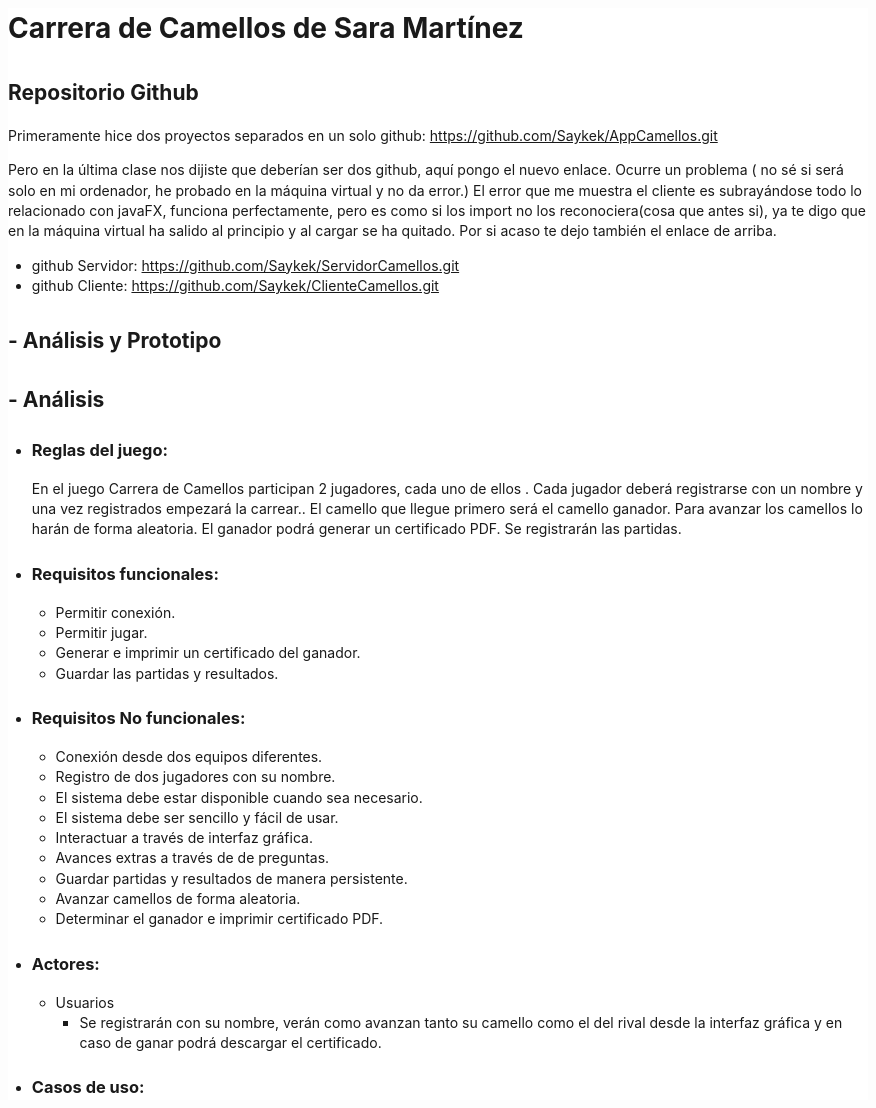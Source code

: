 # Carrera de Camellos de Sara Martínez

## Repositorio Github
Primeramente hice dos proyectos separados en un solo github: https://github.com/Saykek/AppCamellos.git

Pero en la última clase nos dijiste que deberían ser dos github, aquí pongo el nuevo enlace. Ocurre un problema ( no sé si será solo en mi ordenador, he probado en la máquina virtual y no da error.) El error que me muestra el cliente es subrayándose todo lo relacionado con javaFX, funciona perfectamente, pero es como si los import no los reconociera(cosa que antes si), ya te digo que en la máquina virtual ha salido al principio y al cargar se ha quitado. Por si acaso te dejo también el enlace de arriba.

- github Servidor:
 https://github.com/Saykek/ServidorCamellos.git
- github Cliente:
  https://github.com/Saykek/ClienteCamellos.git

## - Análisis y Prototipo

## - Análisis

- ### Reglas del juego:

  En el juego Carrera de Camellos participan 2 jugadores, cada uno de ellos . Cada jugador deberá registrarse con un nombre y una vez registrados empezará la carrear.. El camello que llegue primero será el camello ganador.
  Para avanzar los camellos lo harán de forma aleatoria. El ganador podrá generar un certificado PDF. Se registrarán las partidas.
- ### Requisitos funcionales:

  - Permitir conexión.
  - Permitir jugar.
  - Generar e imprimir un certificado del ganador.
  - Guardar las partidas y resultados.
- ### Requisitos No funcionales:

  - Conexión desde dos equipos diferentes.
  - Registro de dos jugadores con su nombre.
  - El sistema debe estar disponible cuando sea necesario.
  - El sistema debe ser sencillo y fácil de usar.
  - Interactuar a través de interfaz gráfica.
  - Avances extras a través de de preguntas.
  - Guardar partidas y resultados de manera persistente.
  - Avanzar camellos de forma aleatoria.
  - Determinar el ganador e imprimir certificado PDF.
- ### Actores:

  - Usuarios
    - Se registrarán con su nombre, verán como avanzan tanto su camello como el del rival desde la interfaz gráfica y en caso de ganar podrá descargar el certificado.
- ### Casos de uso:

